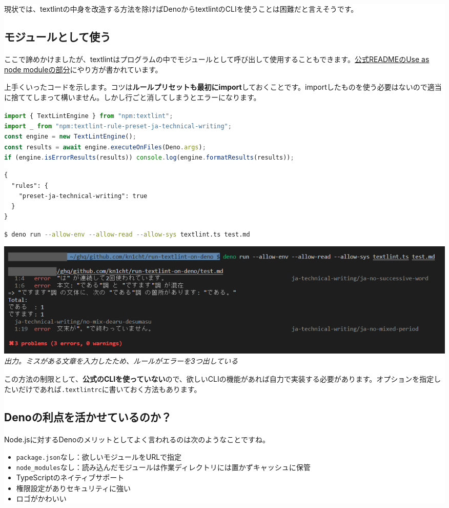 現状では、textlintの中身を改造する方法を除けばDenoからtextlintのCLIを使うことは困難だと言えそうです。

## モジュールとして使う
ここで諦めかけましたが、textlintはプログラムの中でモジュールとして呼び出して使用することもできます。[公式READMEのUse as node moduleの部分](https://github.com/textlint/textlint#use-as-node-module)にやり方が書かれています。

上手くいったコードを示します。コツは**ルールプリセットも最初にimport**しておくことです。importしたものを使う必要はないので適当に捨ててしまって構いません。しかし行ごと消してしまうとエラーになります。

```ts:textlint.ts
import { TextLintEngine } from "npm:textlint";
import _ from "npm:textlint-rule-preset-ja-technical-writing";
const engine = new TextLintEngine();
const results = await engine.executeOnFiles(Deno.args);
if (engine.isErrorResults(results)) console.log(engine.formatResults(results));
```

```:.textlintrc
{
  "rules": {
    "preset-ja-technical-writing": true
  }
}
```

```sh
$ deno run --allow-env --allow-read --allow-sys textlint.ts test.md
```

![](/images/deno-textlint/success.png)
*出力。ミスがある文章を入力したため、ルールがエラーを3つ出している*

この方法の制限として、**公式のCLIを使っていない**ので、欲しいCLIの機能があれば自力で実装する必要があります。オプションを指定したいだけであれば`.textlintrc`に書いておく方法もあります。

## Denoの利点を活かせているのか？
Node.jsに対するDenoのメリットとしてよく言われるのは次のようなことですね。

- `package.json`なし：欲しいモジュールをURLで指定
- `node_modules`なし：読み込んだモジュールは作業ディレクトリには置かずキャッシュに保管
- TypeScriptのネイティブサポート
- 権限設定がありセキュリティに強い
- ロゴがかわいい
